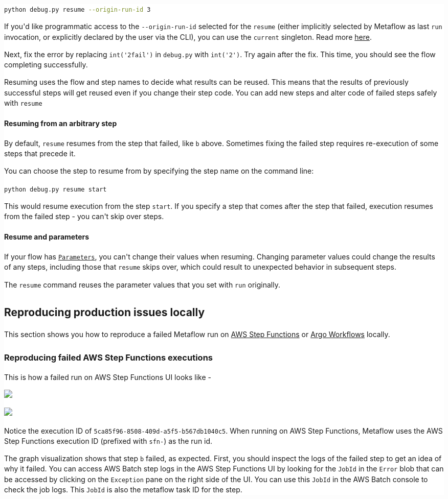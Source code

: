 ```bash
python debug.py resume --origin-run-id 3
```

If you'd like programmatic access to the `--origin-run-id` selected for the `resume` (either implicitly selected by Metaflow as last `run` invocation, or explicitly declared by the user via the CLI), you can use the `current` singleton. Read more [here](tagging#accessing-current-ids-in-a-flow).

Next, fix the error by replacing `int('2fail')` in `debug.py` with `int('2')`. Try again after the fix. This time, you should see the flow completing successfully.

Resuming uses the flow and step names to decide what results can be reused. This means that the results of previously successful steps will get reused even if you change their step code. You can add new steps and alter code of failed steps safely with `resume`

#### Resuming from an arbitrary step

By default, `resume` resumes from the step that failed, like `b` above. Sometimes fixing the failed step requires re-execution of some steps that precede it.

You can choose the step to resume from by specifying the step name on the command line:

```bash
python debug.py resume start
```

This would resume execution from the step `start`. If you specify a step that comes after the step that failed, execution resumes from the failed step - you can't skip over steps.

#### Resume and parameters

If your flow has [`Parameters`](basics#how-to-define-parameters-for-flows), you can't change their values when resuming. Changing parameter values could change the results of any steps, including those that `resume` skips over, which could result to unexpected behavior in subsequent steps.

The `resume` command reuses the parameter values that you set with `run` originally.

## Reproducing production issues locally

This section shows you how to reproduce a failed Metaflow run on [AWS Step Functions](debugging#reproducing-failed-aws-step-functions-executions) or [Argo Workflows](debugging#reproducing-failed-argo-workflows-executions) locally. 

### Reproducing failed AWS Step Functions executions

This is how a failed run on AWS Step Functions UI looks like -

![](/assets/image1.png)

![](</assets/image3_(1).png>)

Notice the execution ID of `5ca85f96-8508-409d-a5f5-b567db1040c5`. When running on AWS Step Functions, Metaflow uses the AWS Step Functions execution ID (prefixed with `sfn-`) as the run id.

The graph visualization shows that step `b` failed, as expected. First, you should inspect the logs of the failed step to get an idea of why it failed. You can access AWS Batch step logs in the AWS Step Functions UI by looking for the `JobId` in the `Error` blob that can be accessed by clicking on the `Exception` pane on the right side of the UI. You can use this `JobId` in the AWS Batch console to check the job logs. This `JobId` is also the metaflow task ID for the step.
